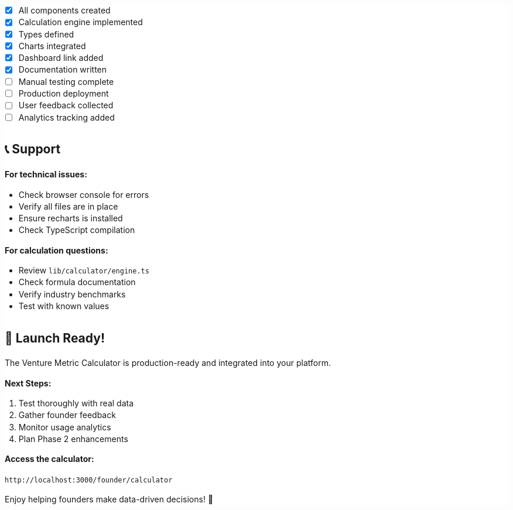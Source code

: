 - [x] All components created
- [x] Calculation engine implemented
- [x] Types defined
- [x] Charts integrated
- [x] Dashboard link added
- [x] Documentation written
- [ ] Manual testing complete
- [ ] Production deployment
- [ ] User feedback collected
- [ ] Analytics tracking added

## 📞 Support

**For technical issues:**
- Check browser console for errors
- Verify all files are in place
- Ensure recharts is installed
- Check TypeScript compilation

**For calculation questions:**
- Review `lib/calculator/engine.ts`
- Check formula documentation
- Verify industry benchmarks
- Test with known values

## 🎉 Launch Ready!

The Venture Metric Calculator is production-ready and integrated into your platform. 

**Next Steps:**
1. Test thoroughly with real data
2. Gather founder feedback
3. Monitor usage analytics
4. Plan Phase 2 enhancements

**Access the calculator:**
```
http://localhost:3000/founder/calculator
```

Enjoy helping founders make data-driven decisions! 🚀
